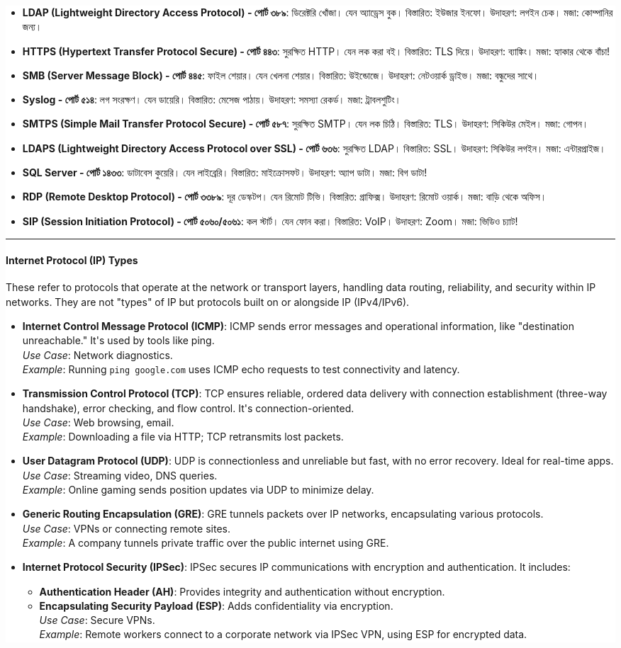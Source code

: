 - **LDAP (Lightweight Directory Access Protocol) - পোর্ট ৩৮৯**: ডিরেক্টরি খোঁজা। যেন অ্যাড্রেস বুক। বিস্তারিত: ইউজার ইনফো। উদাহরণ: লগইন চেক। মজা: কোম্পানির জন্য।

- **HTTPS (Hypertext Transfer Protocol Secure) - পোর্ট ৪৪৩**: সুরক্ষিত HTTP। যেন লক করা বই। বিস্তারিত: TLS দিয়ে। উদাহরণ: ব্যাঙ্কিং। মজা: হ্যাকার থেকে বাঁচা!

- **SMB (Server Message Block) - পোর্ট ৪৪৫**: ফাইল শেয়ার। যেন খেলনা শেয়ার। বিস্তারিত: উইন্ডোজে। উদাহরণ: নেটওয়ার্ক ড্রাইভ। মজা: বন্ধুদের সাথে।

- **Syslog - পোর্ট ৫১৪**: লগ সংরক্ষণ। যেন ডায়েরি। বিস্তারিত: মেসেজ পাঠায়। উদাহরণ: সমস্যা রেকর্ড। মজা: ট্রাবলশুটিং।

- **SMTPS (Simple Mail Transfer Protocol Secure) - পোর্ট ৫৮৭**: সুরক্ষিত SMTP। যেন লক চিঠি। বিস্তারিত: TLS। উদাহরণ: সিকিউর মেইল। মজা: গোপন।

- **LDAPS (Lightweight Directory Access Protocol over SSL) - পোর্ট ৬৩৬**: সুরক্ষিত LDAP। বিস্তারিত: SSL। উদাহরণ: সিকিউর লগইন। মজা: এন্টারপ্রাইজ।

- **SQL Server - পোর্ট ১৪৩৩**: ডাটাবেস কুয়েরি। যেন লাইব্রেরি। বিস্তারিত: মাইক্রোসফট। উদাহরণ: অ্যাপ ডাটা। মজা: বিগ ডাটা!

- **RDP (Remote Desktop Protocol) - পোর্ট ৩৩৮৯**: দূর ডেস্কটপ। যেন রিমোট টিভি। বিস্তারিত: গ্রাফিক্স। উদাহরণ: রিমোট ওয়ার্ক। মজা: বাড়ি থেকে অফিস।

- **SIP (Session Initiation Protocol) - পোর্ট ৫০৬০/৫০৬১**: কল স্টার্ট। যেন ফোন করা। বিস্তারিত: VoIP। উদাহরণ: Zoom। মজা: ভিডিও চ্যাট!
---

#### Internet Protocol (IP) Types

These refer to protocols that operate at the network or transport layers, handling data routing, reliability, and security within IP networks. They are not "types" of IP but protocols built on or alongside IP (IPv4/IPv6).

- **Internet Control Message Protocol (ICMP)**: ICMP sends error messages and operational information, like "destination unreachable." It's used by tools like ping.  
  *Use Case*: Network diagnostics.  
  *Example*: Running `ping google.com` uses ICMP echo requests to test connectivity and latency.

- **Transmission Control Protocol (TCP)**: TCP ensures reliable, ordered data delivery with connection establishment (three-way handshake), error checking, and flow control. It's connection-oriented.  
  *Use Case*: Web browsing, email.  
  *Example*: Downloading a file via HTTP; TCP retransmits lost packets.

- **User Datagram Protocol (UDP)**: UDP is connectionless and unreliable but fast, with no error recovery. Ideal for real-time apps.  
  *Use Case*: Streaming video, DNS queries.  
  *Example*: Online gaming sends position updates via UDP to minimize delay.

- **Generic Routing Encapsulation (GRE)**: GRE tunnels packets over IP networks, encapsulating various protocols.  
  *Use Case*: VPNs or connecting remote sites.  
  *Example*: A company tunnels private traffic over the public internet using GRE.

- **Internet Protocol Security (IPSec)**: IPSec secures IP communications with encryption and authentication. It includes:  
  - **Authentication Header (AH)**: Provides integrity and authentication without encryption.  
  - **Encapsulating Security Payload (ESP)**: Adds confidentiality via encryption.  
  *Use Case*: Secure VPNs.  
  *Example*: Remote workers connect to a corporate network via IPSec VPN, using ESP for encrypted data.
